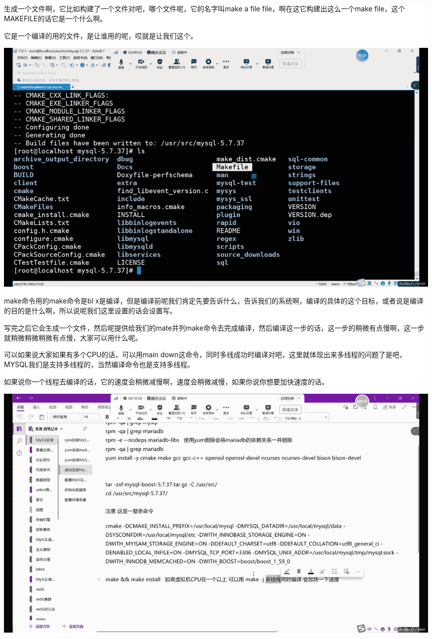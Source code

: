 生成一个文件啊，它比如构建了一个文件对吧，哪个文件呢，它的名字叫make a file file，啊在这它构建出这么一个make file，这个MAKEFILE的话它是一个什么啊。

它是一个编译的用的文件，是让谁用的呢，哎就是让我们这个。

![](img/62417b8039286ae1409167cd6d9f4ad2_161.png)

make命令用的make命令是bl x是编译，但是编译前呢我们肯定先要告诉什么，告诉我们的系统啊，编译的具体的这个目标，或者说是编译的目的是什么啊，所以说呢我们这里设置的话会设置写。

写完之后它会生成一个文件，然后呢提供给我们的mate并列make命令去完成编译，然后编译这一步的话，这一步的稍微有点慢啊，这一步就稍微稍微稍微有点慢，大家可以用什么呢。

可以如果说大家如果有多个CPU的话，可以用main down这命令，同时多线成功时编译对吧，这里就体现出来多线程的问题了是吧，MYSQL我们是支持多线程的，当然编译命令也是支持多线程。

如果说你一个线程去编译的话，它的速度会稍微减慢啊，速度会稍微减慢，如果你说你想要加快速度的话。

![](img/62417b8039286ae1409167cd6d9f4ad2_163.png)
